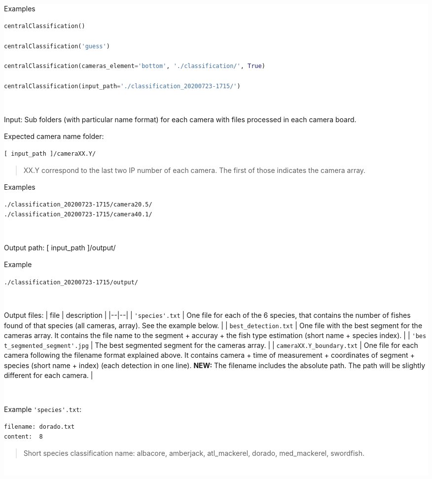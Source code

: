 Examples
```python
centralClassification()

centralClassification('guess')

centralClassification(cameras_element='bottom', './classification/', True)

centralClassification(input_path='./classification_20200723-1715/')

```

<br>

Input: Sub folders (with particular name format) for each camera with files processed in each camera board.

Expected camera name folder: 
```
[ input_path ]/cameraXX.Y/
```
> XX.Y correspond to the last two IP number of each camera. The first of those indicates the camera array.

Examples
```
./classification_20200723-1715/camera20.5/
./classification_20200723-1715/camera40.1/
```

<br>

Output path:
[ input_path ]/output/

Example
```
./classification_20200723-1715/output/
```

<br>

Output files:
| file | description |
|--|--|
| `'species'.txt` | One file for each of the 6 species, that contains the number of fishes found of that species (all cameras, array). See the example below. |
| `best_detection.txt` | One file with the best segment for the cameras array. It contains the file name to the segment + accuray  + the fish type estimation (short name + species index). |
| `'best_segmented_segment'.jpg` | The best segmented segment for the cameras array. |
| `cameraXX.Y_boundary.txt` | One file for each camera following the filename format explained above. It contains camera + time of measurement + coordinates of segment + species (short name + index) (each detection in one line). **NEW:** The filename includes the absolute path. The path will be slightly different for each camera. |

<br>


Example `'species'.txt`:
```
filename: dorado.txt
content:  8
```
> Short species classification name: albacore, amberjack, atl_mackerel, dorado, med_mackerel, swordfish.
<br>

